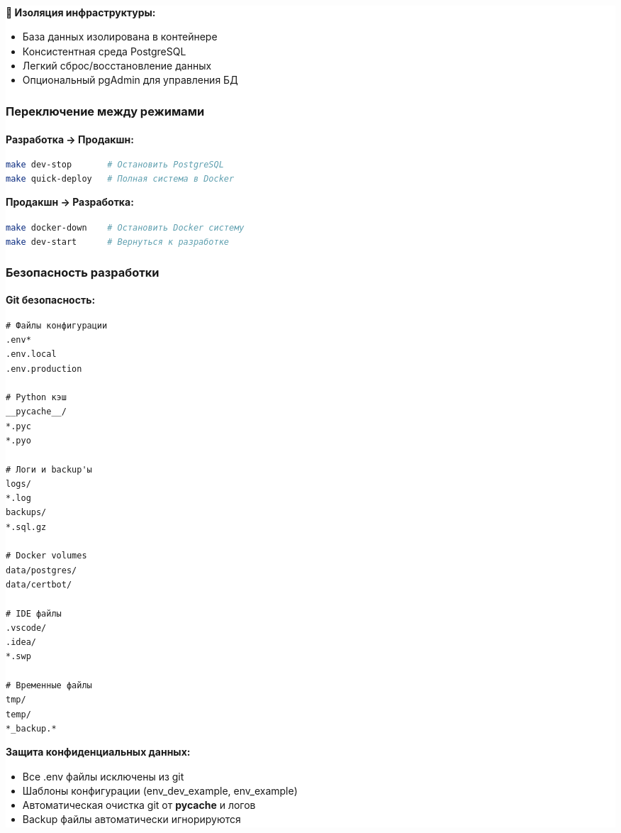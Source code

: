 **🐳 Изоляция инфраструктуры:**
- База данных изолирована в контейнере
- Консистентная среда PostgreSQL
- Легкий сброс/восстановление данных
- Опциональный pgAdmin для управления БД

### Переключение между режимами

**Разработка → Продакшн:**
```bash
make dev-stop       # Остановить PostgreSQL
make quick-deploy   # Полная система в Docker
```

**Продакшн → Разработка:**
```bash
make docker-down    # Остановить Docker систему  
make dev-start      # Вернуться к разработке
```

### Безопасность разработки

**Git безопасность:**
```gitignore
# Файлы конфигурации
.env*
.env.local
.env.production

# Python кэш
__pycache__/
*.pyc
*.pyo

# Логи и backup'ы
logs/
*.log
backups/
*.sql.gz

# Docker volumes
data/postgres/
data/certbot/

# IDE файлы
.vscode/
.idea/
*.swp

# Временные файлы
tmp/
temp/
*_backup.*
```

**Защита конфиденциальных данных:**
- Все .env файлы исключены из git
- Шаблоны конфигурации (env_dev_example, env_example)
- Автоматическая очистка git от __pycache__ и логов
- Backup файлы автоматически игнорируются